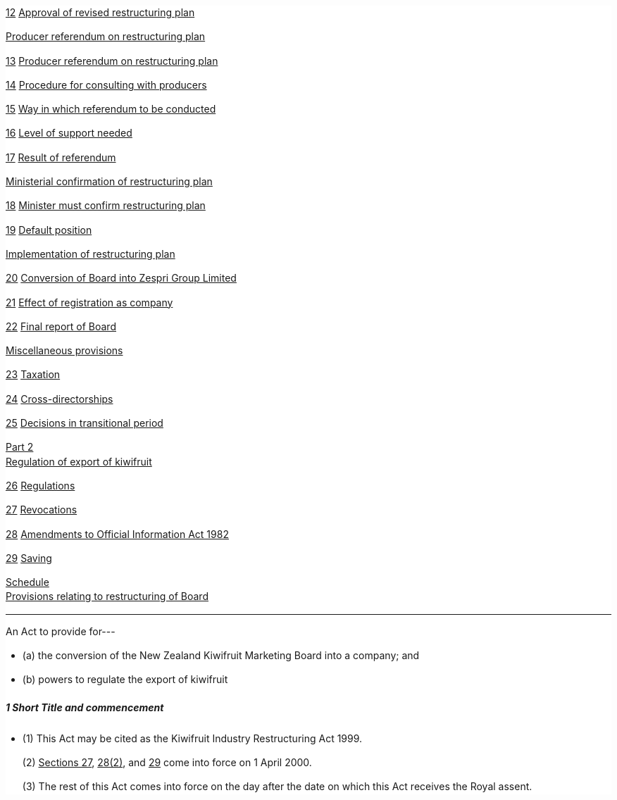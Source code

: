 [12][16] [Approval of revised restructuring plan][16]

[Producer referendum on restructuring plan][17]

[13][18] [Producer referendum on restructuring plan][18]

[14][19] [Procedure for consulting with producers][19]

[15][20] [Way in which referendum to be conducted][20]

[16][21] [Level of support needed][21]

[17][22] [Result of referendum][22]

[Ministerial confirmation of restructuring plan][23]

[18][24] [Minister must confirm restructuring plan][24]

[19][25] [Default position][25]

[Implementation of restructuring plan][26]

[20][27] [Conversion of Board into Zespri Group Limited][27]

[21][28] [Effect of registration as company][28]

[22][29] [Final report of Board][29]

[Miscellaneous provisions][30]

[23][31] [Taxation][31]

[24][32] [Cross-directorships][32]

[25][33] [Decisions in transitional period][33]

[Part 2][34]  
[Regulation of export of kiwifruit][34]

[26][35] [Regulations][35]

[27][36] [Revocations][36]

[28][37] [Amendments to Official Information Act 1982][37]

[29][38] [Saving][38]

[Schedule][39]  
[Provisions relating to restructuring of Board][39]

---

An Act to provide for---
    
*   (a) the conversion of the New Zealand Kiwifruit Marketing Board into a company; and

*   (b) powers to regulate the export of kiwifruit

##### 1 Short Title and commencement
    
*   (1) This Act may be cited as the Kiwifruit Industry Restructuring Act 1999\.
    
    (2) [Sections 27][36], [28(2)][37], and [29][38] come into force on 1 April 2000\.
    
    (3) The rest of this Act comes into force on the day after the date on which this Act receives the Royal assent.


[0]: http://www.legislation.govt.nz/act/public/1999/0095/latest/link.aspx?id=DLM195466
[1]: http://www.legislation.govt.nz/act/public/1999/0095/latest/whole.html#DLM38171
[2]: http://www.legislation.govt.nz/act/public/1999/0095/latest/whole.html#DLM38173
[3]: http://www.legislation.govt.nz/act/public/1999/0095/latest/whole.html#DLM38174
[4]: http://www.legislation.govt.nz/act/public/1999/0095/latest/whole.html#DLM38601
[5]: http://www.legislation.govt.nz/act/public/1999/0095/latest/whole.html#DLM38602
[6]: http://www.legislation.govt.nz/act/public/1999/0095/latest/whole.html#DLM38603
[7]: http://www.legislation.govt.nz/act/public/1999/0095/latest/whole.html#DLM38604
[8]: http://www.legislation.govt.nz/act/public/1999/0095/latest/whole.html#DLM38605
[9]: http://www.legislation.govt.nz/act/public/1999/0095/latest/whole.html#DLM38606
[10]: http://www.legislation.govt.nz/act/public/1999/0095/latest/whole.html#DLM38607
[11]: http://www.legislation.govt.nz/act/public/1999/0095/latest/whole.html#DLM38609
[12]: http://www.legislation.govt.nz/act/public/1999/0095/latest/whole.html#DLM38610
[13]: http://www.legislation.govt.nz/act/public/1999/0095/latest/whole.html#DLM38611
[14]: http://www.legislation.govt.nz/act/public/1999/0095/latest/whole.html#DLM38612
[15]: http://www.legislation.govt.nz/act/public/1999/0095/latest/whole.html#DLM38613
[16]: http://www.legislation.govt.nz/act/public/1999/0095/latest/whole.html#DLM38614
[17]: http://www.legislation.govt.nz/act/public/1999/0095/latest/whole.html#DLM38615
[18]: http://www.legislation.govt.nz/act/public/1999/0095/latest/whole.html#DLM38616
[19]: http://www.legislation.govt.nz/act/public/1999/0095/latest/whole.html#DLM38617
[20]: http://www.legislation.govt.nz/act/public/1999/0095/latest/whole.html#DLM38618
[21]: http://www.legislation.govt.nz/act/public/1999/0095/latest/whole.html#DLM38619
[22]: http://www.legislation.govt.nz/act/public/1999/0095/latest/whole.html#DLM38620
[23]: http://www.legislation.govt.nz/act/public/1999/0095/latest/whole.html#DLM38621
[24]: http://www.legislation.govt.nz/act/public/1999/0095/latest/whole.html#DLM38622
[25]: http://www.legislation.govt.nz/act/public/1999/0095/latest/whole.html#DLM38623
[26]: http://www.legislation.govt.nz/act/public/1999/0095/latest/whole.html#DLM38624
[27]: http://www.legislation.govt.nz/act/public/1999/0095/latest/whole.html#DLM38625
[28]: http://www.legislation.govt.nz/act/public/1999/0095/latest/whole.html#DLM38626
[29]: http://www.legislation.govt.nz/act/public/1999/0095/latest/whole.html#DLM38627
[30]: http://www.legislation.govt.nz/act/public/1999/0095/latest/whole.html#DLM38629
[31]: http://www.legislation.govt.nz/act/public/1999/0095/latest/whole.html#DLM38630
[32]: http://www.legislation.govt.nz/act/public/1999/0095/latest/whole.html#DLM38638
[33]: http://www.legislation.govt.nz/act/public/1999/0095/latest/whole.html#DLM38639
[34]: http://www.legislation.govt.nz/act/public/1999/0095/latest/whole.html#DLM38640
[35]: http://www.legislation.govt.nz/act/public/1999/0095/latest/whole.html#DLM38641
[36]: http://www.legislation.govt.nz/act/public/1999/0095/latest/whole.html#DLM38643
[37]: http://www.legislation.govt.nz/act/public/1999/0095/latest/whole.html#DLM38644
[38]: http://www.legislation.govt.nz/act/public/1999/0095/latest/whole.html#DLM38647
[39]: http://www.legislation.govt.nz/act/public/1999/0095/latest/whole.html#DLM38648
[40]: http://www.legislation.govt.nz/act/public/1999/0095/latest/link.aspx?id=DLM319569
[41]: http://www.legislation.govt.nz/act/public/1999/0095/latest/link.aspx?id=DLM320111
[42]: http://www.legislation.govt.nz/act/public/1999/0095/latest/link.aspx?id=DLM25999
[43]: http://www.legislation.govt.nz/act/public/1999/0095/latest/link.aspx?id=DLM276370
[44]: http://www.legislation.govt.nz/act/public/1999/0095/latest/link.aspx?id=DLM276373
[45]: http://www.legislation.govt.nz/act/public/1999/0095/latest/link.aspx?id=DLM385591
[46]: http://www.legislation.govt.nz/act/public/1999/0095/latest/link.aspx?id=DLM1512300
[47]: http://www.legislation.govt.nz/act/public/1999/0095/latest/link.aspx?id=DLM1523087
[48]: http://www.legislation.govt.nz/act/public/1999/0095/latest/link.aspx?id=DLM1520575
[49]: http://www.legislation.govt.nz/act/public/1999/0095/latest/link.aspx?id=DLM1517463
[50]: http://www.legislation.govt.nz/act/public/1999/0095/latest/link.aspx?id=DLM1523176
[51]: http://www.legislation.govt.nz/act/public/1999/0095/latest/link.aspx?id=DLM277147
[52]: http://www.legislation.govt.nz/act/public/1999/0095/latest/link.aspx?id=DLM65921
[53]: http://www.legislation.govt.nz/act/public/1999/0095/latest/link.aspx?id=DLM195439
[54]: http://www.legislation.govt.nz/act/public/1999/0095/latest/link.aspx?id=DLM195468
[55]: http://www.legislation.govt.nz/act/public/1999/0095/latest/link.aspx?id=DLM195470